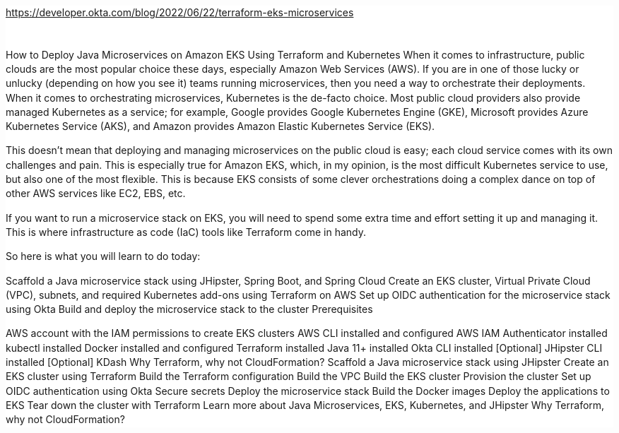 
##
#
https://developer.okta.com/blog/2022/06/22/terraform-eks-microservices
#
##

 
How to Deploy Java Microservices on Amazon EKS Using Terraform and Kubernetes
When it comes to infrastructure, public clouds are the most popular choice these days, especially Amazon Web Services (AWS). If you are in one of those lucky or unlucky (depending on how you see it) teams running microservices, then you need a way to orchestrate their deployments. When it comes to orchestrating microservices, Kubernetes is the de-facto choice. Most public cloud providers also provide managed Kubernetes as a service; for example, Google provides Google Kubernetes Engine (GKE), Microsoft provides Azure Kubernetes Service (AKS), and Amazon provides Amazon Elastic Kubernetes Service (EKS).

This doesn’t mean that deploying and managing microservices on the public cloud is easy; each cloud service comes with its own challenges and pain. This is especially true for Amazon EKS, which, in my opinion, is the most difficult Kubernetes service to use, but also one of the most flexible. This is because EKS consists of some clever orchestrations doing a complex dance on top of other AWS services like EC2, EBS, etc.

If you want to run a microservice stack on EKS, you will need to spend some extra time and effort setting it up and managing it. This is where infrastructure as code (IaC) tools like Terraform come in handy.

So here is what you will learn to do today:

Scaffold a Java microservice stack using JHipster, Spring Boot, and Spring Cloud
Create an EKS cluster, Virtual Private Cloud (VPC), subnets, and required Kubernetes add-ons using Terraform on AWS
Set up OIDC authentication for the microservice stack using Okta
Build and deploy the microservice stack to the cluster
Prerequisites

AWS account with the IAM permissions to create EKS clusters
AWS CLI installed and configured
AWS IAM Authenticator installed
kubectl installed
Docker installed and configured
Terraform installed
Java 11+ installed
Okta CLI installed
[Optional] JHipster CLI installed
[Optional] KDash
Why Terraform, why not CloudFormation?
Scaffold a Java microservice stack using JHipster
Create an EKS cluster using Terraform
Build the Terraform configuration
Build the VPC
Build the EKS cluster
Provision the cluster
Set up OIDC authentication using Okta
Secure secrets
Deploy the microservice stack
Build the Docker images
Deploy the applications to EKS
Tear down the cluster with Terraform
Learn more about Java Microservices, EKS, Kubernetes, and JHipster
Why Terraform, why not CloudFormation?